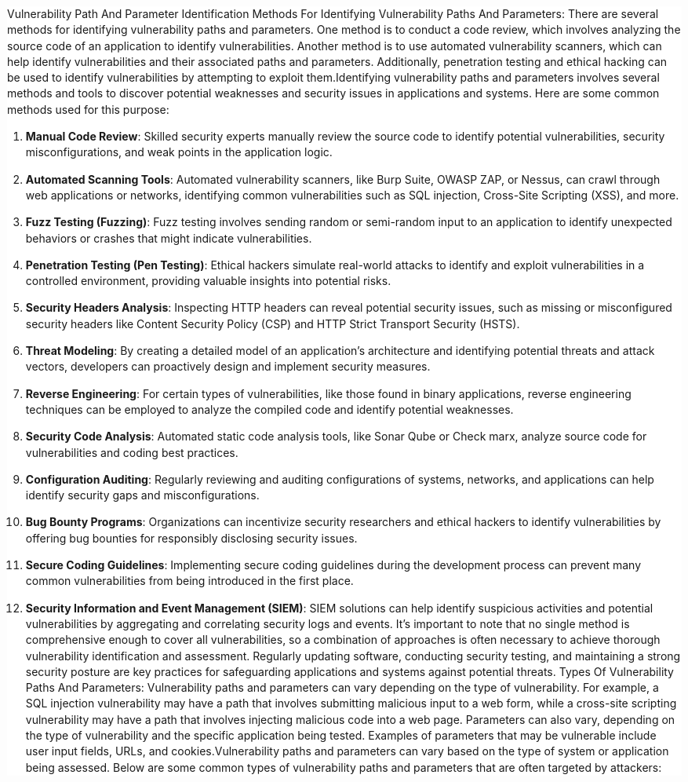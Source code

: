  
Vulnerability Path And Parameter Identification 
Methods For Identifying Vulnerability Paths And Parameters: 
There are several methods for identifying vulnerability paths and parameters. One method is to conduct a code review, which involves analyzing the source code of an application to identify vulnerabilities. Another method is to use automated vulnerability scanners, which can help identify vulnerabilities and their associated paths and parameters. Additionally, penetration testing and ethical hacking can be used to identify vulnerabilities by attempting to exploit them.Identifying vulnerability paths and parameters involves several methods and tools to discover potential weaknesses and security issues in applications and systems. 
 Here are some common methods used for this purpose: 
1.	**Manual Code Review**: Skilled security experts manually review the source code to identify potential vulnerabilities, security misconfigurations, and weak points in the application logic. 
 
2.	**Automated Scanning Tools**: Automated vulnerability scanners, like Burp Suite, OWASP ZAP, or Nessus, can crawl through web applications or networks, identifying common vulnerabilities such as SQL injection, Cross-Site Scripting (XSS), and more. 
 
 
3.	**Fuzz Testing (Fuzzing)**: Fuzz testing involves sending random or semi-random input to an application to identify unexpected behaviors or crashes that might indicate vulnerabilities. 
 
4.	**Penetration Testing (Pen Testing)**: Ethical hackers simulate real-world attacks to identify and exploit vulnerabilities in a controlled environment, providing valuable insights into potential risks. 
 
 
5.	**Security Headers Analysis**: Inspecting HTTP headers can reveal potential security issues, such as missing or misconfigured security headers like Content Security Policy (CSP) and HTTP Strict Transport Security (HSTS). 
 
6.	**Threat Modeling**: By creating a detailed model of an application’s architecture and identifying potential threats and attack vectors, developers can proactively design and implement security measures. 
 
 
 
7.	**Reverse Engineering**: For certain types of vulnerabilities, like those found in binary applications, reverse engineering techniques can be employed to analyze the compiled code and identify potential weaknesses. 
 
8.	**Security Code Analysis**: Automated static code analysis tools, like Sonar Qube or Check marx, analyze source code for vulnerabilities and coding best practices. 
 
 
9.	**Configuration Auditing**: Regularly reviewing and auditing configurations of systems, networks, and applications can help identify security gaps and misconfigurations. 
 
10.	**Bug Bounty Programs**: Organizations can incentivize security researchers and ethical hackers to identify vulnerabilities by offering bug bounties for responsibly disclosing security issues. 
 
 
11.	**Secure Coding Guidelines**: Implementing secure coding guidelines during the development process can prevent many common vulnerabilities from being introduced in the first place. 
 
12.	**Security Information and Event Management (SIEM)**: SIEM solutions can help identify suspicious activities and potential vulnerabilities by aggregating and correlating security logs and events. 
It’s important to note that no single method is comprehensive enough to cover all vulnerabilities, so a combination of approaches is often necessary to achieve thorough vulnerability identification and assessment. Regularly updating software, conducting security testing, and maintaining a strong security posture are key practices for safeguarding applications and systems against potential threats. 
Types Of Vulnerability Paths And Parameters: 
Vulnerability paths and parameters can vary depending on the type of vulnerability. For example, a SQL injection vulnerability may have a path that involves submitting malicious input to a web form, while a cross-site scripting vulnerability may have a path that involves injecting malicious code into a web page. Parameters can also vary, depending on the type of vulnerability and the specific application being tested. Examples of parameters that may be vulnerable include user input fields, URLs, and cookies.Vulnerability paths and parameters can vary based on the type of system or application being assessed. 
 Below are some common types of vulnerability paths and parameters that are often targeted by attackers: 